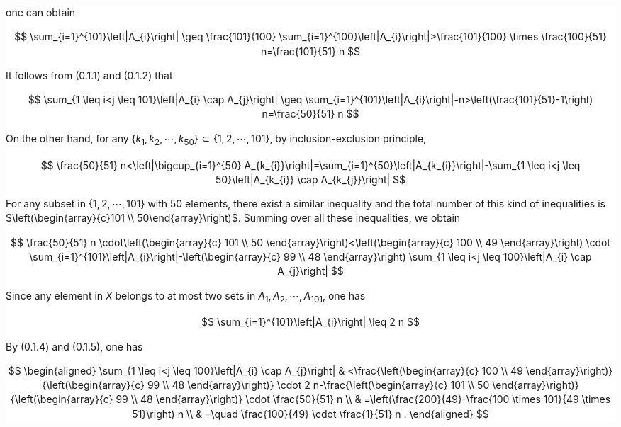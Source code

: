 one can obtain

$$
\sum_{i=1}^{101}\left|A_{i}\right| \geq \frac{101}{100} \sum_{i=1}^{100}\left|A_{i}\right|>\frac{101}{100} \times \frac{100}{51} n=\frac{101}{51} n
$$

It follows from (0.1.1) and (0.1.2) that

$$
\sum_{1 \leq i<j \leq 101}\left|A_{i} \cap A_{j}\right| \geq \sum_{i=1}^{101}\left|A_{i}\right|-n>\left(\frac{101}{51}-1\right) n=\frac{50}{51} n
$$

On the other hand, for any $\left\{k_{1}, k_{2}, \cdots, k_{50}\right\} \subset\{1,2, \cdots, 101\}$, by inclusion-exclusion principle,

$$
\frac{50}{51} n<\left|\bigcup_{i=1}^{50} A_{k_{i}}\right|=\sum_{i=1}^{50}\left|A_{k_{i}}\right|-\sum_{1 \leq i<j \leq 50}\left|A_{k_{i}} \cap A_{k_{j}}\right|
$$

For any subset in $\{1,2, \cdots, 101\}$ with 50 elements, there exist a similar inequality and the total number of this kind of inequalities is $\left(\begin{array}{c}101 \\ 50\end{array}\right)$. Summing over all these inequalities, we obtain

$$
\frac{50}{51} n \cdot\left(\begin{array}{c}
101 \\
50
\end{array}\right)<\left(\begin{array}{c}
100 \\
49
\end{array}\right) \cdot \sum_{i=1}^{101}\left|A_{i}\right|-\left(\begin{array}{c}
99 \\
48
\end{array}\right) \sum_{1 \leq i<j \leq 100}\left|A_{i} \cap A_{j}\right|
$$

Since any element in $X$ belongs to at most two sets in $A_{1}, A_{2}, \cdots, A_{101}$, one has

$$
\sum_{i=1}^{101}\left|A_{i}\right| \leq 2 n
$$

By (0.1.4) and (0.1.5), one has

$$
\begin{aligned}
\sum_{1 \leq i<j \leq 100}\left|A_{i} \cap A_{j}\right| & <\frac{\left(\begin{array}{c}
100 \\
49
\end{array}\right)}{\left(\begin{array}{c}
99 \\
48
\end{array}\right)} \cdot 2 n-\frac{\left(\begin{array}{c}
101 \\
50
\end{array}\right)}{\left(\begin{array}{c}
99 \\
48
\end{array}\right)} \cdot \frac{50}{51} n \\
& =\left(\frac{200}{49}-\frac{100 \times 101}{49 \times 51}\right) n \\
& =\quad \frac{100}{49} \cdot \frac{1}{51} n .
\end{aligned}
$$
